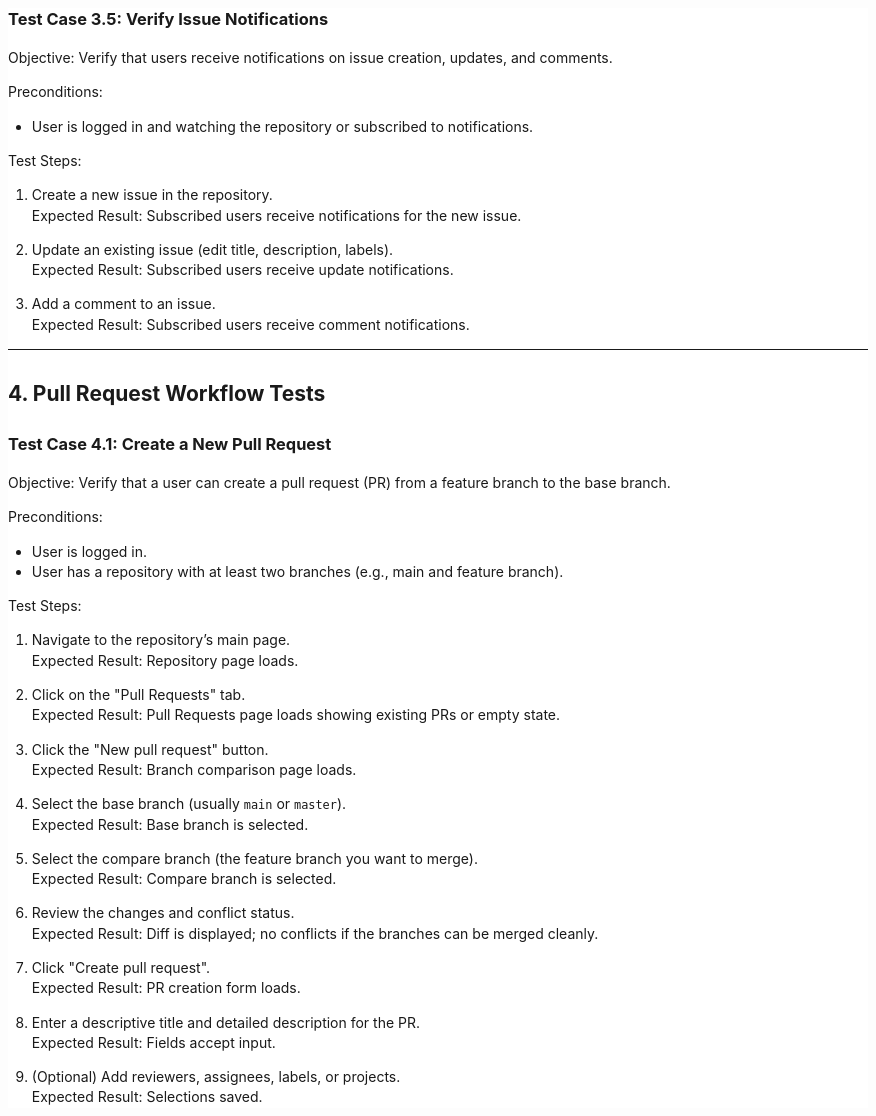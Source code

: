 ### Test Case 3.5: Verify Issue Notifications

Objective: Verify that users receive notifications on issue creation, updates, and comments.

Preconditions:  
- User is logged in and watching the repository or subscribed to notifications.

Test Steps:

1. Create a new issue in the repository.  
   Expected Result: Subscribed users receive notifications for the new issue.

2. Update an existing issue (edit title, description, labels).  
   Expected Result: Subscribed users receive update notifications.

3. Add a comment to an issue.  
   Expected Result: Subscribed users receive comment notifications.

---
## 4. Pull Request Workflow Tests

### Test Case 4.1: Create a New Pull Request

Objective: Verify that a user can create a pull request (PR) from a feature branch to the base branch.

Preconditions:  
- User is logged in.  
- User has a repository with at least two branches (e.g., main and feature branch).

Test Steps:

1. Navigate to the repository’s main page.  
   Expected Result: Repository page loads.

2. Click on the "Pull Requests" tab.  
   Expected Result: Pull Requests page loads showing existing PRs or empty state.

3. Click the "New pull request" button.  
   Expected Result: Branch comparison page loads.

4. Select the base branch (usually `main` or `master`).  
   Expected Result: Base branch is selected.

5. Select the compare branch (the feature branch you want to merge).  
   Expected Result: Compare branch is selected.

6. Review the changes and conflict status.  
   Expected Result: Diff is displayed; no conflicts if the branches can be merged cleanly.

7. Click "Create pull request".  
   Expected Result: PR creation form loads.

8. Enter a descriptive title and detailed description for the PR.  
   Expected Result: Fields accept input.

9. (Optional) Add reviewers, assignees, labels, or projects.  
   Expected Result: Selections saved.

